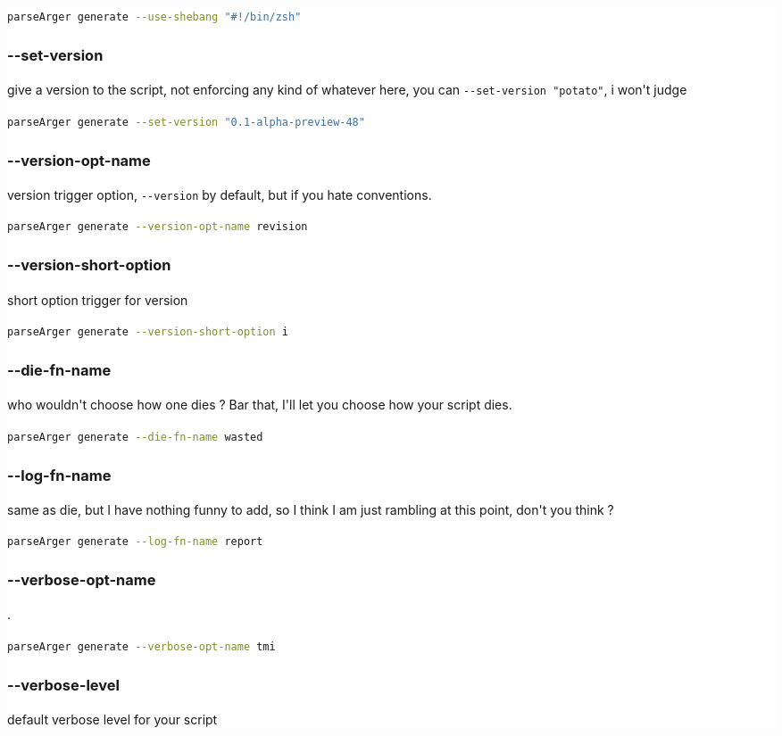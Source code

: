 ```bash
parseArger generate --use-shebang "#!/bin/zsh"
```

### --set-version

give a version to the script, not enforcing any kind of whatever here, you can `--set-version "potato"`, i won't judge

```bash
parseArger generate --set-version "0.1-alpha-preview-48"
```

### --version-opt-name

version trigger option, `--version` by default, but if you hate conventions.

```bash
parseArger generate --version-opt-name revision
```

### --version-short-option

short option trigger for version

```bash
parseArger generate --version-short-option i
```

### --die-fn-name

who wouldn't choose how one dies ? Bar that, I'll let you choose how your script dies.

```bash
parseArger generate --die-fn-name wasted
```

### --log-fn-name

same as die, but I have nothing funny to add, so I think I am just rambling at this point, don't you think ?

```bash
parseArger generate --log-fn-name report
```

### --verbose-opt-name

.

```bash
parseArger generate --verbose-opt-name tmi
```

### --verbose-level

default verbose level for your script
